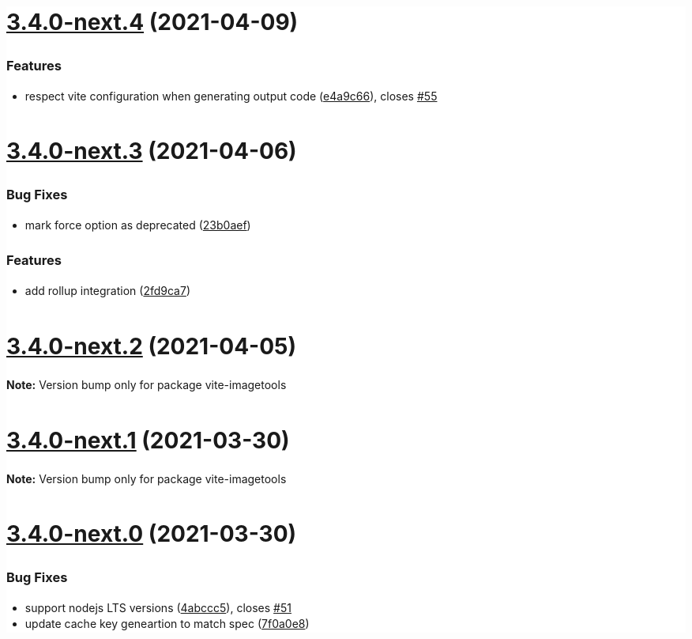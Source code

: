 # [3.4.0-next.4](https://github.com/JonasKruckenberg/imagetools/compare/vite-imagetools@3.4.0-next.3...vite-imagetools@3.4.0-next.4) (2021-04-09)

### Features

- respect vite configuration when generating output code
  ([e4a9c66](https://github.com/JonasKruckenberg/imagetools/commit/e4a9c66f16ff9994ea75b3140e387d4a165bfb9f)), closes
  [#55](https://github.com/JonasKruckenberg/imagetools/issues/55)

# [3.4.0-next.3](https://github.com/JonasKruckenberg/imagetools/compare/vite-imagetools@3.4.0-next.2...vite-imagetools@3.4.0-next.3) (2021-04-06)

### Bug Fixes

- mark force option as deprecated
  ([23b0aef](https://github.com/JonasKruckenberg/imagetools/commit/23b0aef57e363aa314222cc869d2e1f85e29e118))

### Features

- add rollup integration
  ([2fd9ca7](https://github.com/JonasKruckenberg/imagetools/commit/2fd9ca7e1b945d023e9305f0172763fc991bfdb4))

# [3.4.0-next.2](https://github.com/JonasKruckenberg/vite-imagetools/compare/vite-imagetools@3.4.0-next.1...vite-imagetools@3.4.0-next.2) (2021-04-05)

**Note:** Version bump only for package vite-imagetools

# [3.4.0-next.1](https://github.com/JonasKruckenberg/vite-imagetools/compare/vite-imagetools@3.4.0-next.0...vite-imagetools@3.4.0-next.1) (2021-03-30)

**Note:** Version bump only for package vite-imagetools

# [3.4.0-next.0](https://github.com/JonasKruckenberg/vite-imagetools/compare/vite-imagetools@3.3.2-alpha.0...vite-imagetools@3.4.0-next.0) (2021-03-30)

### Bug Fixes

- support nodejs LTS versions
  ([4abccc5](https://github.com/JonasKruckenberg/vite-imagetools/commit/4abccc53700ad55d04dc0c2142b6dc8d69ebf122)),
  closes [#51](https://github.com/JonasKruckenberg/vite-imagetools/issues/51)
- update cache key geneartion to match spec
  ([7f0a0e8](https://github.com/JonasKruckenberg/vite-imagetools/commit/7f0a0e8bf20189e12425ffaed2026120b7b5260d))
